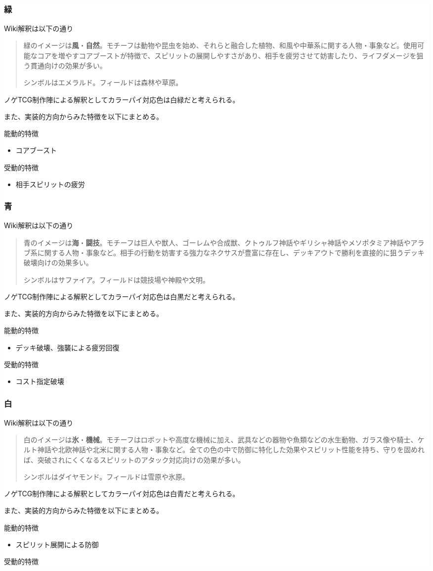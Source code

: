 ### 緑

Wiki解釈は以下の通り

> 緑のイメージは**風**・**自然**。モチーフは動物や昆虫を始め、それらと融合した植物、和風や中華系に関する人物・事象など。使用可能なコアを増やすコアブーストが特徴で、スピリットの展開しやすさがあり、相手を疲労させて妨害したり、ライフダメージを狙う貫通向けの効果が多い。
>
> シンボルはエメラルド。フィールドは森林や草原。

ノゲTCG制作陣による解釈としてカラーパイ対応色は白緑だと考えられる。

また、実装的方向からみた特徴を以下にまとめる。

能動的特徴

- コアブースト

受動的特徴

- 相手スピリットの疲労

### 青

Wiki解釈は以下の通り

> 青のイメージは**海**・**闘技**。モチーフは巨人や獣人、ゴーレムや合成獣、クトゥルフ神話やギリシャ神話やメソポタミア神話やアラブ系に関する人物・事象など。相手の行動を妨害する強力なネクサスが豊富に存在し、デッキアウトで勝利を直接的に狙うデッキ破壊向けの効果多い。
>
> シンボルはサファイア。フィールドは競技場や神殿や文明。

ノゲTCG制作陣による解釈としてカラーパイ対応色は白黒だと考えられる。

また、実装的方向からみた特徴を以下にまとめる。

能動的特徴

- デッキ破壊、強襲による疲労回復

受動的特徴

- コスト指定破壊

### 白

Wiki解釈は以下の通り

> 白のイメージは**氷**・**機械**。モチーフはロボットや高度な機械に加え、武具などの器物や魚類などの水生動物、ガラス像や騎士、ケルト神話や北欧神話や北米に関する人物・事象など。全ての色の中で防御に特化した効果やスピリット性能を持ち、守りを固めれば、突破されにくくなるスピリットのアタック対応向けの効果が多い。
>
> シンボルはダイヤモンド。フィールドは雪原や氷原。

ノゲTCG制作陣による解釈としてカラーパイ対応色は白青だと考えられる。

また、実装的方向からみた特徴を以下にまとめる。

能動的特徴

- スピリット展開による防御

受動的特徴
